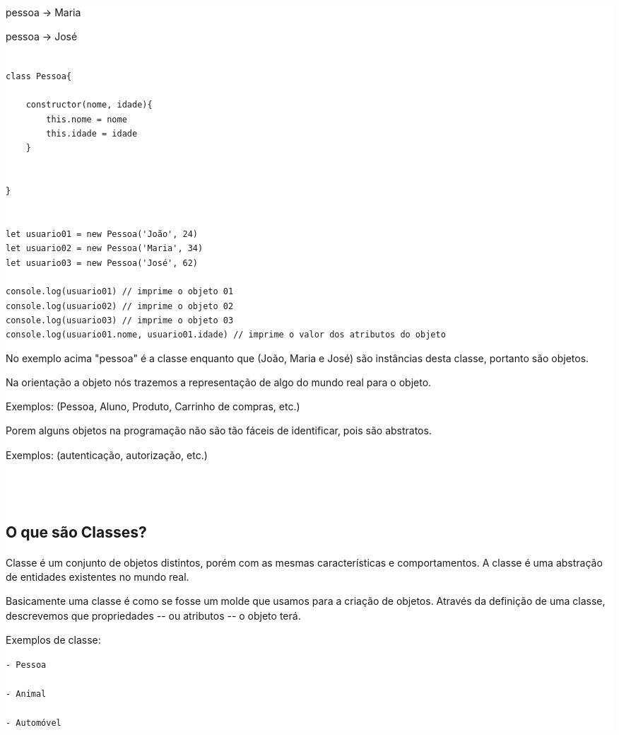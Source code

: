 pessoa -> Maria

pessoa -> José

```JS

class Pessoa{ 

    constructor(nome, idade){
        this.nome = nome
        this.idade = idade
    }


}


let usuario01 = new Pessoa('João', 24)
let usuario02 = new Pessoa('Maria', 34)
let usuario03 = new Pessoa('José', 62)

console.log(usuario01) // imprime o objeto 01
console.log(usuario02) // imprime o objeto 02
console.log(usuario03) // imprime o objeto 03
console.log(usuario01.nome, usuario01.idade) // imprime o valor dos atributos do objeto

```
No exemplo acima "pessoa" é a classe enquanto que (João, Maria e José) são instâncias desta classe, portanto são objetos. 

Na orientação a objeto nós trazemos a representação de algo do mundo real para o objeto. 

Exemplos: (Pessoa, Aluno, Produto, Carrinho de compras, etc.) 

Porem alguns objetos na programação não são tão fáceis de identificar, pois são abstratos. 

Exemplos: (autenticação, autorização, etc.) 

<br>
<br>

## **O que são Classes?**

Classe é um conjunto de objetos distintos, porém com as mesmas características e comportamentos. A classe é uma abstração de entidades existentes no mundo real. 

Basicamente uma classe é como se fosse um molde que usamos para a criação de objetos. Através da definição de uma classe, descrevemos que propriedades -- ou atributos -- o objeto terá. 

Exemplos de classe: 

    - Pessoa 

    - Animal 

    - Automóvel 

